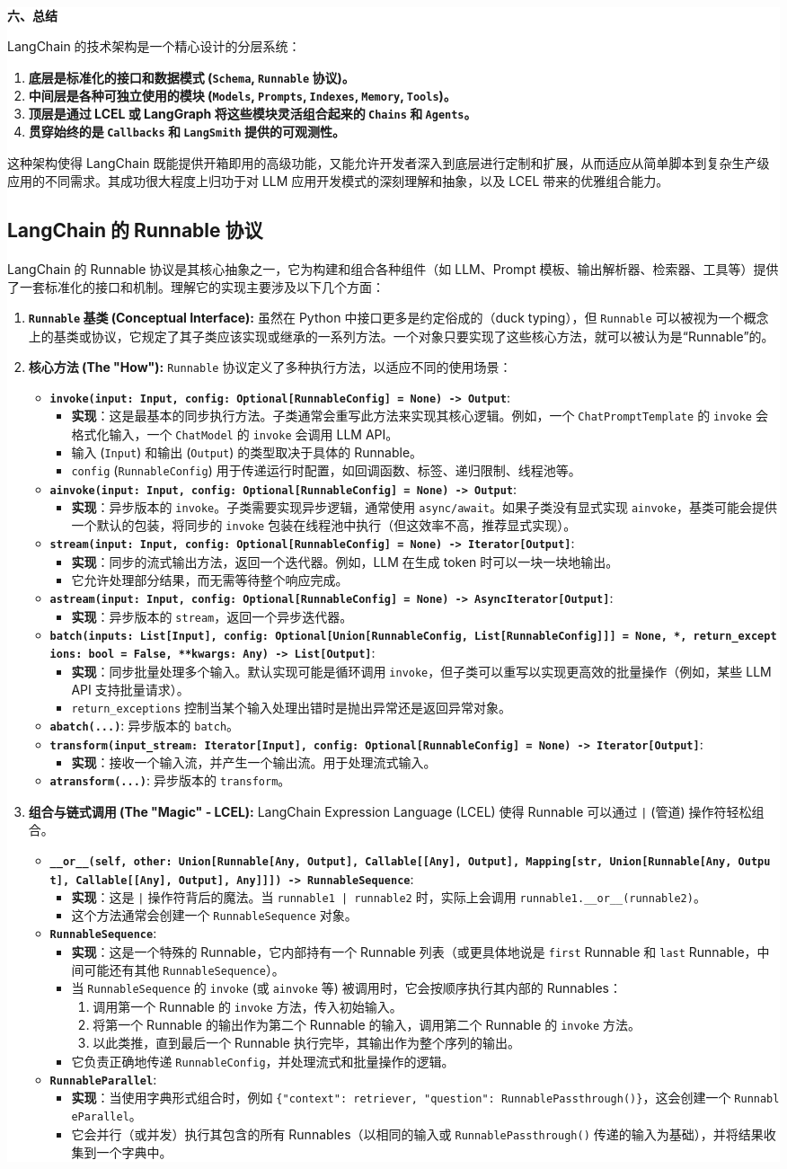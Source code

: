 **六、总结**

LangChain 的技术架构是一个精心设计的分层系统：

1. **底层是标准化的接口和数据模式 (`Schema`, `Runnable` 协议)。**
2. **中间层是各种可独立使用的模块 (`Models`, `Prompts`, `Indexes`, `Memory`, `Tools`)。**
3. **顶层是通过 LCEL 或 LangGraph 将这些模块灵活组合起来的 `Chains` 和 `Agents`。**
4. **贯穿始终的是 `Callbacks` 和 `LangSmith` 提供的可观测性。**

这种架构使得 LangChain 既能提供开箱即用的高级功能，又能允许开发者深入到底层进行定制和扩展，从而适应从简单脚本到复杂生产级应用的不同需求。其成功很大程度上归功于对 LLM 应用开发模式的深刻理解和抽象，以及 LCEL 带来的优雅组合能力。

## LangChain 的 Runnable 协议

LangChain 的 Runnable 协议是其核心抽象之一，它为构建和组合各种组件（如 LLM、Prompt 模板、输出解析器、检索器、工具等）提供了一套标准化的接口和机制。理解它的实现主要涉及以下几个方面：

1. **`Runnable` 基类 (Conceptual Interface):**
    虽然在 Python 中接口更多是约定俗成的（duck typing），但 `Runnable` 可以被视为一个概念上的基类或协议，它规定了其子类应该实现或继承的一系列方法。一个对象只要实现了这些核心方法，就可以被认为是“Runnable”的。

2. **核心方法 (The "How"):**
    `Runnable` 协议定义了多种执行方法，以适应不同的使用场景：
    * **`invoke(input: Input, config: Optional[RunnableConfig] = None) -> Output`**:
        * **实现**：这是最基本的同步执行方法。子类通常会重写此方法来实现其核心逻辑。例如，一个 `ChatPromptTemplate` 的 `invoke` 会格式化输入，一个 `ChatModel` 的 `invoke` 会调用 LLM API。
        * 输入 (`Input`) 和输出 (`Output`) 的类型取决于具体的 Runnable。
        * `config` (`RunnableConfig`) 用于传递运行时配置，如回调函数、标签、递归限制、线程池等。
    * **`ainvoke(input: Input, config: Optional[RunnableConfig] = None) -> Output`**:
        * **实现**：异步版本的 `invoke`。子类需要实现异步逻辑，通常使用 `async/await`。如果子类没有显式实现 `ainvoke`，基类可能会提供一个默认的包装，将同步的 `invoke` 包装在线程池中执行（但这效率不高，推荐显式实现）。
    * **`stream(input: Input, config: Optional[RunnableConfig] = None) -> Iterator[Output]`**:
        * **实现**：同步的流式输出方法，返回一个迭代器。例如，LLM 在生成 token 时可以一块一块地输出。
        * 它允许处理部分结果，而无需等待整个响应完成。
    * **`astream(input: Input, config: Optional[RunnableConfig] = None) -> AsyncIterator[Output]`**:
        * **实现**：异步版本的 `stream`，返回一个异步迭代器。
    * **`batch(inputs: List[Input], config: Optional[Union[RunnableConfig, List[RunnableConfig]]] = None, *, return_exceptions: bool = False, **kwargs: Any) -> List[Output]`**:
        * **实现**：同步批量处理多个输入。默认实现可能是循环调用 `invoke`，但子类可以重写以实现更高效的批量操作（例如，某些 LLM API 支持批量请求）。
        * `return_exceptions` 控制当某个输入处理出错时是抛出异常还是返回异常对象。
    * **`abatch(...)`**: 异步版本的 `batch`。
    * **`transform(input_stream: Iterator[Input], config: Optional[RunnableConfig] = None) -> Iterator[Output]`**:
        * **实现**：接收一个输入流，并产生一个输出流。用于处理流式输入。
    * **`atransform(...)`**: 异步版本的 `transform`。

3. **组合与链式调用 (The "Magic" - LCEL):**
    LangChain Expression Language (LCEL) 使得 Runnable 可以通过 `|` (管道) 操作符轻松组合。
    * **`__or__(self, other: Union[Runnable[Any, Output], Callable[[Any], Output], Mapping[str, Union[Runnable[Any, Output], Callable[[Any], Output], Any]]]) -> RunnableSequence`**:
        * **实现**：这是 `|` 操作符背后的魔法。当 `runnable1 | runnable2` 时，实际上会调用 `runnable1.__or__(runnable2)`。
        * 这个方法通常会创建一个 `RunnableSequence` 对象。
    * **`RunnableSequence`**:
        * **实现**：这是一个特殊的 Runnable，它内部持有一个 Runnable 列表（或更具体地说是 `first` Runnable 和 `last` Runnable，中间可能还有其他 `RunnableSequence`）。
        * 当 `RunnableSequence` 的 `invoke` (或 `ainvoke` 等) 被调用时，它会按顺序执行其内部的 Runnables：
            1. 调用第一个 Runnable 的 `invoke` 方法，传入初始输入。
            2. 将第一个 Runnable 的输出作为第二个 Runnable 的输入，调用第二个 Runnable 的 `invoke` 方法。
            3. 以此类推，直到最后一个 Runnable 执行完毕，其输出作为整个序列的输出。
        * 它负责正确地传递 `RunnableConfig`，并处理流式和批量操作的逻辑。
    * **`RunnableParallel`**:
        * **实现**：当使用字典形式组合时，例如 `{"context": retriever, "question": RunnablePassthrough()}`，这会创建一个 `RunnableParallel`。
        * 它会并行（或并发）执行其包含的所有 Runnables（以相同的输入或 `RunnablePassthrough()` 传递的输入为基础），并将结果收集到一个字典中。
